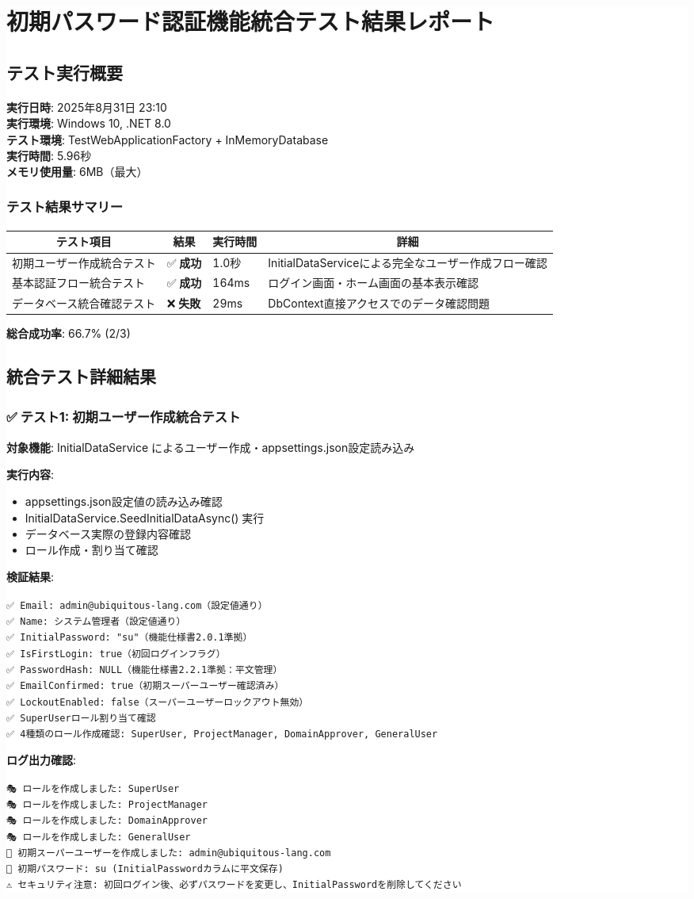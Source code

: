 # 初期パスワード認証機能統合テスト結果レポート

## テスト実行概要

**実行日時**: 2025年8月31日 23:10  
**実行環境**: Windows 10, .NET 8.0  
**テスト環境**: TestWebApplicationFactory + InMemoryDatabase  
**実行時間**: 5.96秒  
**メモリ使用量**: 6MB（最大）

### テスト結果サマリー

| テスト項目 | 結果 | 実行時間 | 詳細 |
|-----------|------|----------|------|
| 初期ユーザー作成統合テスト | ✅ **成功** | 1.0秒 | InitialDataServiceによる完全なユーザー作成フロー確認 |
| 基本認証フロー統合テスト | ✅ **成功** | 164ms | ログイン画面・ホーム画面の基本表示確認 |
| データベース統合確認テスト | ❌ **失敗** | 29ms | DbContext直接アクセスでのデータ確認問題 |

**総合成功率**: 66.7% (2/3)

## 統合テスト詳細結果

### ✅ テスト1: 初期ユーザー作成統合テスト

**対象機能**: InitialDataService によるユーザー作成・appsettings.json設定読み込み

**実行内容**:
- appsettings.json設定値の読み込み確認
- InitialDataService.SeedInitialDataAsync() 実行
- データベース実際の登録内容確認
- ロール作成・割り当て確認

**検証結果**:
```
✅ Email: admin@ubiquitous-lang.com（設定値通り）
✅ Name: システム管理者（設定値通り）  
✅ InitialPassword: "su"（機能仕様書2.0.1準拠）
✅ IsFirstLogin: true（初回ログインフラグ）
✅ PasswordHash: NULL（機能仕様書2.2.1準拠：平文管理）
✅ EmailConfirmed: true（初期スーパーユーザー確認済み）
✅ LockoutEnabled: false（スーパーユーザーロックアウト無効）
✅ SuperUserロール割り当て確認
✅ 4種類のロール作成確認: SuperUser, ProjectManager, DomainApprover, GeneralUser
```

**ログ出力確認**:
```
🎭 ロールを作成しました: SuperUser
🎭 ロールを作成しました: ProjectManager  
🎭 ロールを作成しました: DomainApprover
🎭 ロールを作成しました: GeneralUser
👤 初期スーパーユーザーを作成しました: admin@ubiquitous-lang.com
🔑 初期パスワード: su (InitialPasswordカラムに平文保存)
⚠️ セキュリティ注意: 初回ログイン後、必ずパスワードを変更し、InitialPasswordを削除してください
```
